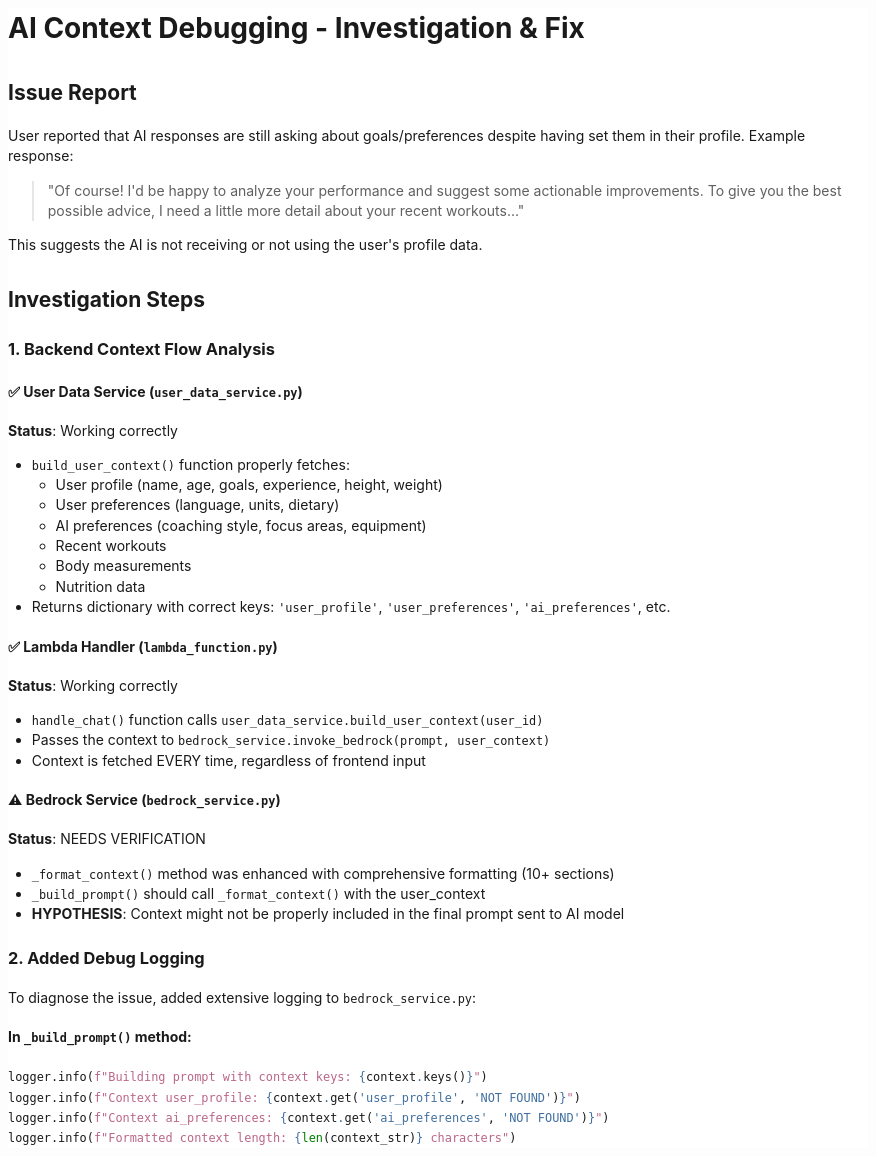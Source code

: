# AI Context Debugging - Investigation & Fix

## Issue Report

User reported that AI responses are still asking about goals/preferences despite having set them in their profile. Example response:

> "Of course! I'd be happy to analyze your performance and suggest some actionable improvements. To give you the best possible advice, I need a little more detail about your recent workouts..."

This suggests the AI is not receiving or not using the user's profile data.

## Investigation Steps

### 1. Backend Context Flow Analysis

#### ✅ User Data Service (`user_data_service.py`)

**Status**: Working correctly

- `build_user_context()` function properly fetches:
  - User profile (name, age, goals, experience, height, weight)
  - User preferences (language, units, dietary)
  - AI preferences (coaching style, focus areas, equipment)
  - Recent workouts
  - Body measurements
  - Nutrition data
- Returns dictionary with correct keys: `'user_profile'`, `'user_preferences'`, `'ai_preferences'`, etc.

#### ✅ Lambda Handler (`lambda_function.py`)

**Status**: Working correctly

- `handle_chat()` function calls `user_data_service.build_user_context(user_id)`
- Passes the context to `bedrock_service.invoke_bedrock(prompt, user_context)`
- Context is fetched EVERY time, regardless of frontend input

#### ⚠️ Bedrock Service (`bedrock_service.py`)

**Status**: NEEDS VERIFICATION

- `_format_context()` method was enhanced with comprehensive formatting (10+ sections)
- `_build_prompt()` should call `_format_context()` with the user_context
- **HYPOTHESIS**: Context might not be properly included in the final prompt sent to AI model

### 2. Added Debug Logging

To diagnose the issue, added extensive logging to `bedrock_service.py`:

#### In `_build_prompt()` method:

```python
logger.info(f"Building prompt with context keys: {context.keys()}")
logger.info(f"Context user_profile: {context.get('user_profile', 'NOT FOUND')}")
logger.info(f"Context ai_preferences: {context.get('ai_preferences', 'NOT FOUND')}")
logger.info(f"Formatted context length: {len(context_str)} characters")
```
